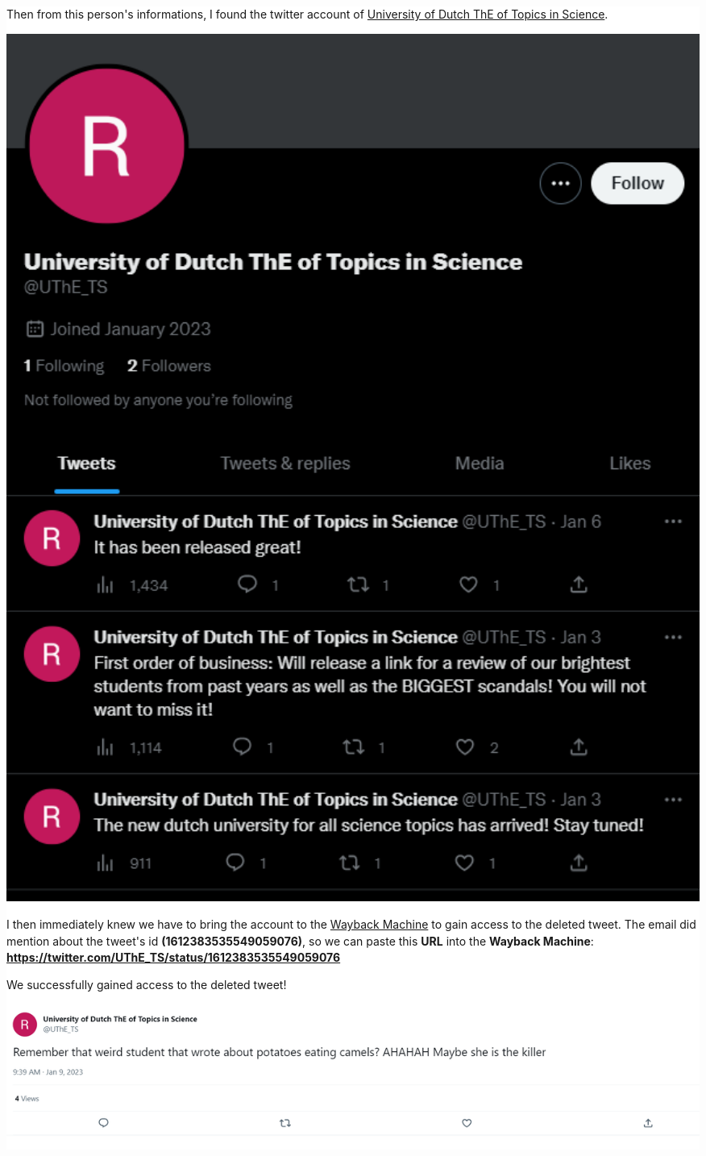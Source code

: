 Then from this person's informations, I found the twitter account of [University of Dutch ThE of Topics in Science](https://twitter.com/UThE_TS).

<img src="uni.png" alt="Twitter" width="1000"/>

I then immediately knew we have to bring the account to the [Wayback Machine](https://web.archive.org) to gain access to the deleted tweet. The email did mention about the tweet's id **(1612383535549059076)**, so we can paste this **URL** into the **Wayback Machine**: **https://twitter.com/UThE_TS/status/1612383535549059076**

We successfully gained access to the deleted tweet!

<img src="tweet.png" alt="Tweet" width="1000"/>
